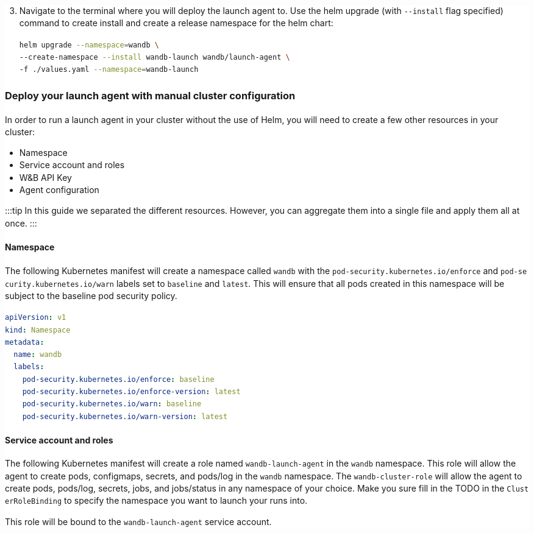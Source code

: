 
3. Navigate to the terminal where you will deploy the launch agent to. Use the helm upgrade (with `--install` flag specified) command to create install and create a release namespace for the helm chart:

    ```bash
    helm upgrade --namespace=wandb \ 
    --create-namespace --install wandb-launch wandb/launch-agent \
    -f ./values.yaml --namespace=wandb-launch
    ```


### Deploy your launch agent with manual cluster configuration
In order to run a launch agent in your cluster without the use of Helm, you will need to create a few other resources in your cluster:

* Namespace
* Service account and roles
* W&B API Key
* Agent configuration


:::tip
In this guide we separated the different resources. However, you can aggregate them into a single file and apply them all at once.
:::

#### Namespace

The following Kubernetes manifest will create a namespace called `wandb` with the `pod-security.kubernetes.io/enforce` and `pod-security.kubernetes.io/warn` labels set to `baseline` and `latest`. This will ensure that all pods created in this namespace will be subject to the baseline pod security policy.

```yaml
apiVersion: v1
kind: Namespace
metadata:
  name: wandb
  labels:
    pod-security.kubernetes.io/enforce: baseline
    pod-security.kubernetes.io/enforce-version: latest
    pod-security.kubernetes.io/warn: baseline
    pod-security.kubernetes.io/warn-version: latest
```

#### Service account and roles

The following Kubernetes manifest will create a role named `wandb-launch-agent` in the `wandb` namespace. This role will allow the agent to create pods, configmaps, secrets, and pods/log in the `wandb` namespace. The `wandb-cluster-role` will allow the agent to create pods, pods/log, secrets, jobs, and jobs/status in any namespace of your choice. Make you sure fill in the TODO in the `ClusterRoleBinding` to specify the namespace you want to launch your runs into.

This role will be bound to the `wandb-launch-agent` service account.
